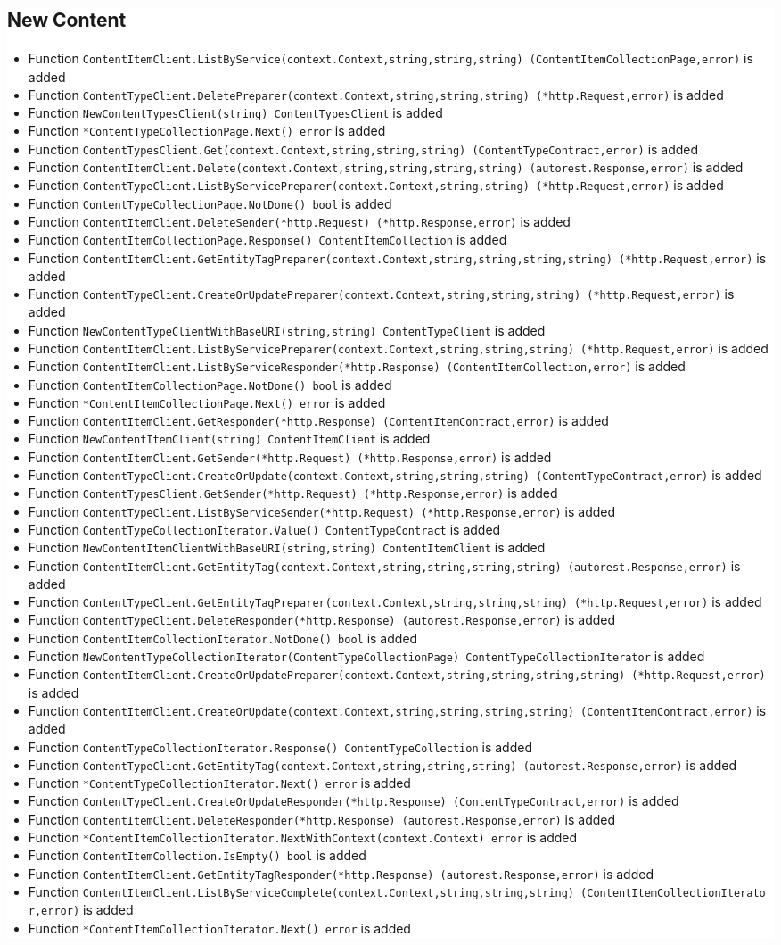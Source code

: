 ## New Content

- Function `ContentItemClient.ListByService(context.Context,string,string,string) (ContentItemCollectionPage,error)` is added
- Function `ContentTypeClient.DeletePreparer(context.Context,string,string,string) (*http.Request,error)` is added
- Function `NewContentTypesClient(string) ContentTypesClient` is added
- Function `*ContentTypeCollectionPage.Next() error` is added
- Function `ContentTypesClient.Get(context.Context,string,string,string) (ContentTypeContract,error)` is added
- Function `ContentItemClient.Delete(context.Context,string,string,string,string) (autorest.Response,error)` is added
- Function `ContentTypeClient.ListByServicePreparer(context.Context,string,string) (*http.Request,error)` is added
- Function `ContentTypeCollectionPage.NotDone() bool` is added
- Function `ContentItemClient.DeleteSender(*http.Request) (*http.Response,error)` is added
- Function `ContentItemCollectionPage.Response() ContentItemCollection` is added
- Function `ContentItemClient.GetEntityTagPreparer(context.Context,string,string,string,string) (*http.Request,error)` is added
- Function `ContentTypeClient.CreateOrUpdatePreparer(context.Context,string,string,string) (*http.Request,error)` is added
- Function `NewContentTypeClientWithBaseURI(string,string) ContentTypeClient` is added
- Function `ContentItemClient.ListByServicePreparer(context.Context,string,string,string) (*http.Request,error)` is added
- Function `ContentItemClient.ListByServiceResponder(*http.Response) (ContentItemCollection,error)` is added
- Function `ContentItemCollectionPage.NotDone() bool` is added
- Function `*ContentItemCollectionPage.Next() error` is added
- Function `ContentItemClient.GetResponder(*http.Response) (ContentItemContract,error)` is added
- Function `NewContentItemClient(string) ContentItemClient` is added
- Function `ContentItemClient.GetSender(*http.Request) (*http.Response,error)` is added
- Function `ContentTypeClient.CreateOrUpdate(context.Context,string,string,string) (ContentTypeContract,error)` is added
- Function `ContentTypesClient.GetSender(*http.Request) (*http.Response,error)` is added
- Function `ContentTypeClient.ListByServiceSender(*http.Request) (*http.Response,error)` is added
- Function `ContentTypeCollectionIterator.Value() ContentTypeContract` is added
- Function `NewContentItemClientWithBaseURI(string,string) ContentItemClient` is added
- Function `ContentItemClient.GetEntityTag(context.Context,string,string,string,string) (autorest.Response,error)` is added
- Function `ContentTypeClient.GetEntityTagPreparer(context.Context,string,string,string) (*http.Request,error)` is added
- Function `ContentTypeClient.DeleteResponder(*http.Response) (autorest.Response,error)` is added
- Function `ContentItemCollectionIterator.NotDone() bool` is added
- Function `NewContentTypeCollectionIterator(ContentTypeCollectionPage) ContentTypeCollectionIterator` is added
- Function `ContentItemClient.CreateOrUpdatePreparer(context.Context,string,string,string,string) (*http.Request,error)` is added
- Function `ContentItemClient.CreateOrUpdate(context.Context,string,string,string,string) (ContentItemContract,error)` is added
- Function `ContentTypeCollectionIterator.Response() ContentTypeCollection` is added
- Function `ContentTypeClient.GetEntityTag(context.Context,string,string,string) (autorest.Response,error)` is added
- Function `*ContentTypeCollectionIterator.Next() error` is added
- Function `ContentTypeClient.CreateOrUpdateResponder(*http.Response) (ContentTypeContract,error)` is added
- Function `ContentItemClient.DeleteResponder(*http.Response) (autorest.Response,error)` is added
- Function `*ContentItemCollectionIterator.NextWithContext(context.Context) error` is added
- Function `ContentItemCollection.IsEmpty() bool` is added
- Function `ContentItemClient.GetEntityTagResponder(*http.Response) (autorest.Response,error)` is added
- Function `ContentItemClient.ListByServiceComplete(context.Context,string,string,string) (ContentItemCollectionIterator,error)` is added
- Function `*ContentItemCollectionIterator.Next() error` is added